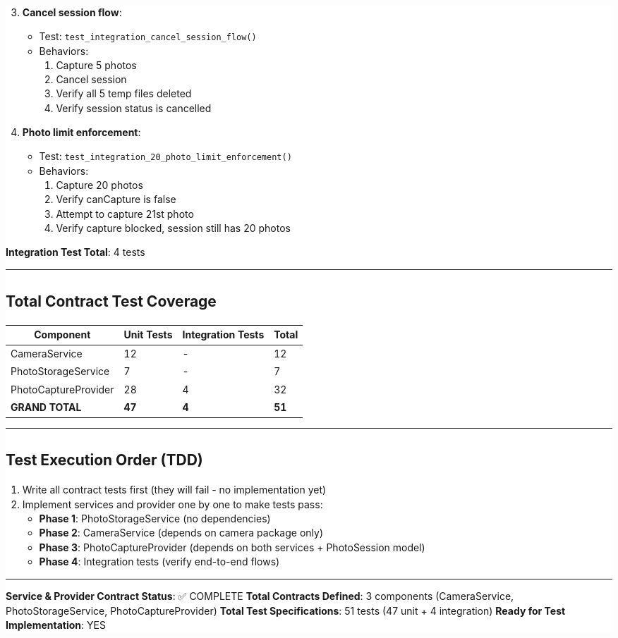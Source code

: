 3. **Cancel session flow**:
   - Test: `test_integration_cancel_session_flow()`
   - Behaviors:
     1. Capture 5 photos
     2. Cancel session
     3. Verify all 5 temp files deleted
     4. Verify session status is cancelled

4. **Photo limit enforcement**:
   - Test: `test_integration_20_photo_limit_enforcement()`
   - Behaviors:
     1. Capture 20 photos
     2. Verify canCapture is false
     3. Attempt to capture 21st photo
     4. Verify capture blocked, session still has 20 photos

**Integration Test Total**: 4 tests

---

## Total Contract Test Coverage

| Component | Unit Tests | Integration Tests | Total |
|-----------|------------|-------------------|-------|
| CameraService | 12 | - | 12 |
| PhotoStorageService | 7 | - | 7 |
| PhotoCaptureProvider | 28 | 4 | 32 |
| **GRAND TOTAL** | **47** | **4** | **51** |

---

## Test Execution Order (TDD)

1. Write all contract tests first (they will fail - no implementation yet)
2. Implement services and provider one by one to make tests pass:
   - **Phase 1**: PhotoStorageService (no dependencies)
   - **Phase 2**: CameraService (depends on camera package only)
   - **Phase 3**: PhotoCaptureProvider (depends on both services + PhotoSession model)
   - **Phase 4**: Integration tests (verify end-to-end flows)

---

**Service & Provider Contract Status**: ✅ COMPLETE
**Total Contracts Defined**: 3 components (CameraService, PhotoStorageService, PhotoCaptureProvider)
**Total Test Specifications**: 51 tests (47 unit + 4 integration)
**Ready for Test Implementation**: YES

